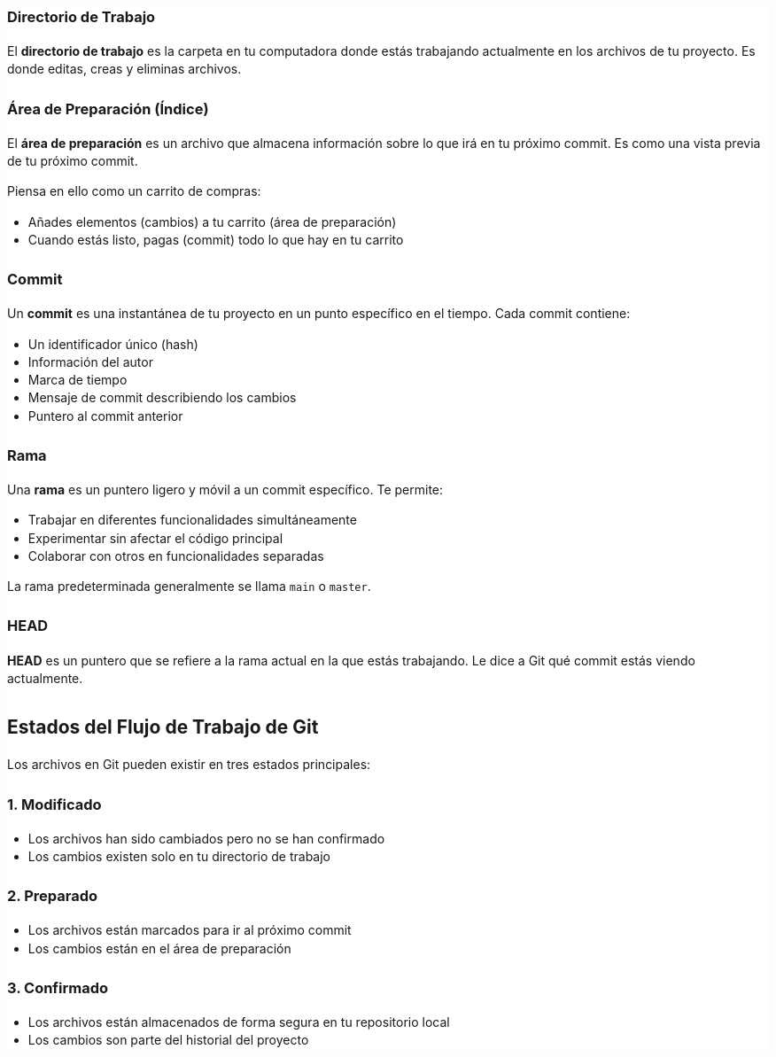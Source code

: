 ### Directorio de Trabajo

El **directorio de trabajo** es la carpeta en tu computadora donde estás trabajando actualmente en los archivos de tu proyecto. Es donde editas, creas y eliminas archivos.

### Área de Preparación (Índice)

El **área de preparación** es un archivo que almacena información sobre lo que irá en tu próximo commit. Es como una vista previa de tu próximo commit.

Piensa en ello como un carrito de compras:
- Añades elementos (cambios) a tu carrito (área de preparación)
- Cuando estás listo, pagas (commit) todo lo que hay en tu carrito

### Commit

Un **commit** es una instantánea de tu proyecto en un punto específico en el tiempo. Cada commit contiene:
- Un identificador único (hash)
- Información del autor
- Marca de tiempo
- Mensaje de commit describiendo los cambios
- Puntero al commit anterior

### Rama

Una **rama** es un puntero ligero y móvil a un commit específico. Te permite:
- Trabajar en diferentes funcionalidades simultáneamente
- Experimentar sin afectar el código principal
- Colaborar con otros en funcionalidades separadas

La rama predeterminada generalmente se llama `main` o `master`.

### HEAD

**HEAD** es un puntero que se refiere a la rama actual en la que estás trabajando. Le dice a Git qué commit estás viendo actualmente.

## Estados del Flujo de Trabajo de Git

Los archivos en Git pueden existir en tres estados principales:

### 1. Modificado
- Los archivos han sido cambiados pero no se han confirmado
- Los cambios existen solo en tu directorio de trabajo

### 2. Preparado
- Los archivos están marcados para ir al próximo commit
- Los cambios están en el área de preparación

### 3. Confirmado
- Los archivos están almacenados de forma segura en tu repositorio local
- Los cambios son parte del historial del proyecto
